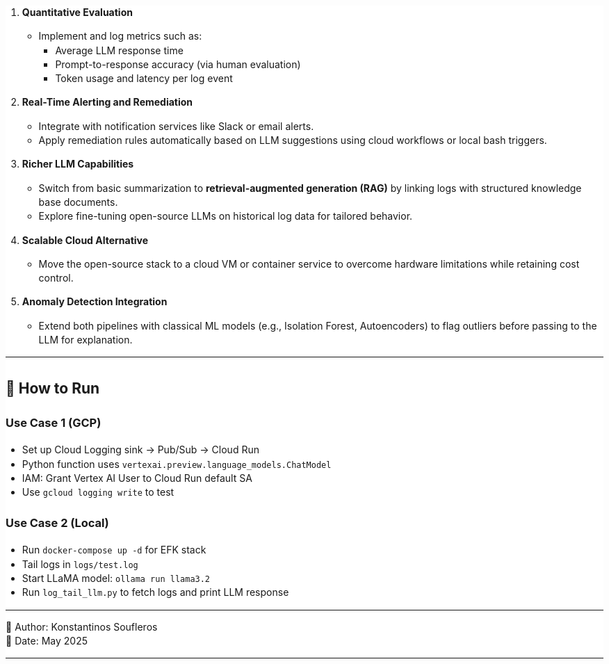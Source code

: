 1. **Quantitative Evaluation**
   - Implement and log metrics such as:
     - Average LLM response time
     - Prompt-to-response accuracy (via human evaluation)
     - Token usage and latency per log event

2. **Real-Time Alerting and Remediation**
   - Integrate with notification services like Slack or email alerts.
   - Apply remediation rules automatically based on LLM suggestions using cloud workflows or local bash triggers.

3. **Richer LLM Capabilities**
   - Switch from basic summarization to **retrieval-augmented generation (RAG)** by linking logs with structured knowledge base documents.
   - Explore fine-tuning open-source LLMs on historical log data for tailored behavior.

4. **Scalable Cloud Alternative**
   - Move the open-source stack to a cloud VM or container service to overcome hardware limitations while retaining cost control.

5. **Anomaly Detection Integration**
   - Extend both pipelines with classical ML models (e.g., Isolation Forest, Autoencoders) to flag outliers before passing to the LLM for explanation.

---

## 📂 How to Run

### Use Case 1 (GCP)
- Set up Cloud Logging sink → Pub/Sub → Cloud Run
- Python function uses `vertexai.preview.language_models.ChatModel`
- IAM: Grant Vertex AI User to Cloud Run default SA
- Use `gcloud logging write` to test

### Use Case 2 (Local)
- Run `docker-compose up -d` for EFK stack
- Tail logs in `logs/test.log`
- Start LLaMA model: `ollama run llama3.2`
- Run `log_tail_llm.py` to fetch logs and print LLM response

---

🧾 Author: Konstantinos Soufleros  
📅 Date: May 2025

---